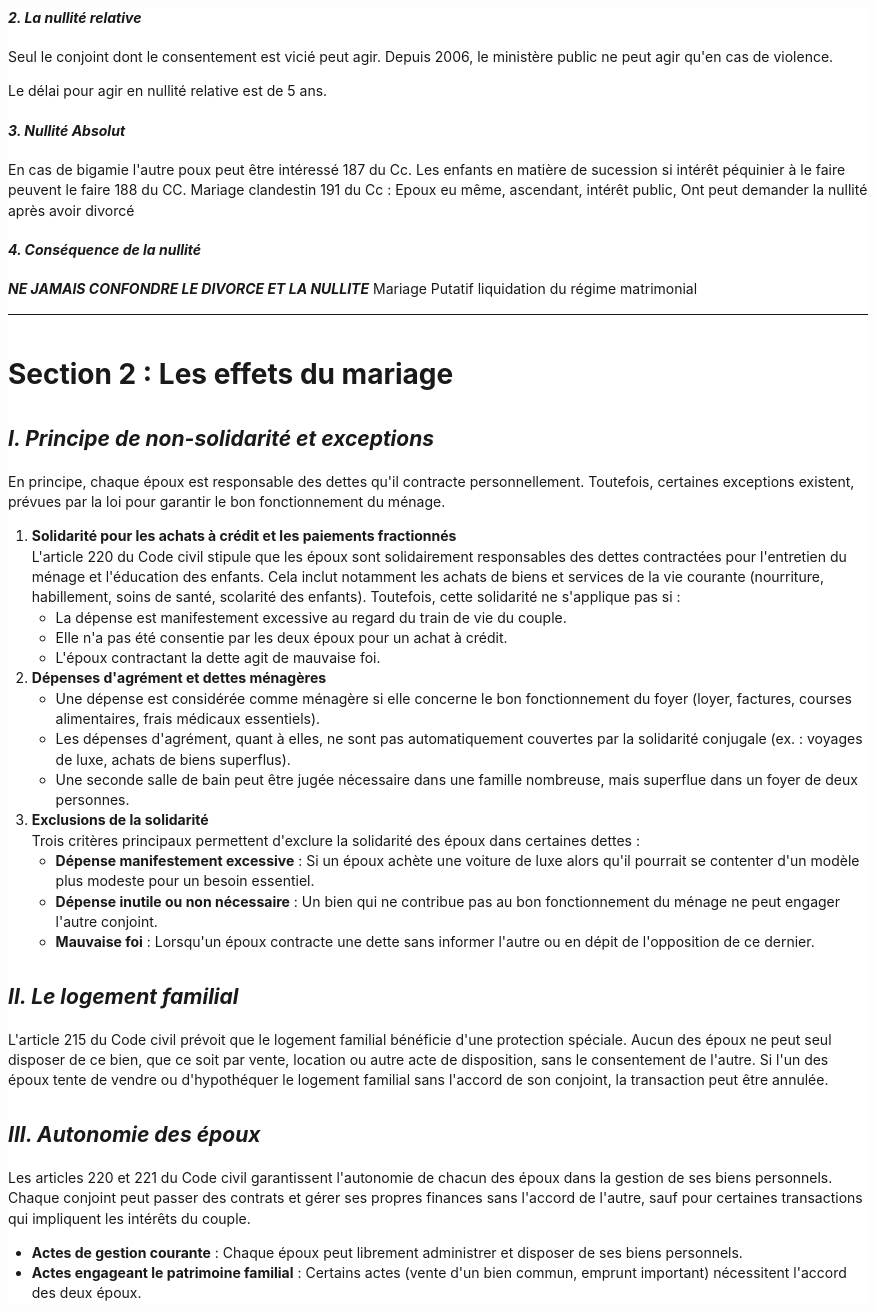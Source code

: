#### ***2. La nullité relative***
Seul le conjoint dont le consentement est vicié peut agir. Depuis 2006, le ministère public ne peut agir qu'en cas de violence.

Le délai pour agir en nullité relative est de 5 ans.

#### ***3. Nullité Absolut***
En cas de bigamie l'autre poux peut être intéressé 187 du Cc. Les enfants en matière de sucession si intérêt péquinier à le faire peuvent le faire 188 du CC.
Mariage clandestin 191 du Cc : Epoux eu même, ascendant, intérêt public,
Ont peut demander la nullité après avoir divorcé

#### ***4. Conséquence de la nullité***
***NE JAMAIS CONFONDRE LE DIVORCE ET LA NULLITE***
Mariage Putatif liquidation du régime matrimonial

---
# Section 2 : Les effets du mariage

## ***I. Principe de non-solidarité et exceptions***
En principe, chaque époux est responsable des dettes qu'il contracte personnellement. Toutefois, certaines exceptions existent, prévues par la loi pour garantir le bon fonctionnement du ménage.
1. **Solidarité pour les achats à crédit et les paiements fractionnés**  
    L'article 220 du Code civil stipule que les époux sont solidairement responsables des dettes contractées pour l'entretien du ménage et l'éducation des enfants. Cela inclut notamment les achats de biens et services de la vie courante (nourriture, habillement, soins de santé, scolarité des enfants).
    Toutefois, cette solidarité ne s'applique pas si :
    - La dépense est manifestement excessive au regard du train de vie du couple.
    - Elle n'a pas été consentie par les deux époux pour un achat à crédit.
    - L'époux contractant la dette agit de mauvaise foi.
2. **Dépenses d'agrément et dettes ménagères**
    - Une dépense est considérée comme ménagère si elle concerne le bon fonctionnement du foyer (loyer, factures, courses alimentaires, frais médicaux essentiels).
    - Les dépenses d'agrément, quant à elles, ne sont pas automatiquement couvertes par la solidarité conjugale (ex. : voyages de luxe, achats de biens superflus).
    - Une seconde salle de bain peut être jugée nécessaire dans une famille nombreuse, mais superflue dans un foyer de deux personnes.
3. **Exclusions de la solidarité**  
    Trois critères principaux permettent d'exclure la solidarité des époux dans certaines dettes :
    - **Dépense manifestement excessive** : Si un époux achète une voiture de luxe alors qu'il pourrait se contenter d'un modèle plus modeste pour un besoin essentiel.
    - **Dépense inutile ou non nécessaire** : Un bien qui ne contribue pas au bon fonctionnement du ménage ne peut engager l'autre conjoint.
    - **Mauvaise foi** : Lorsqu'un époux contracte une dette sans informer l'autre ou en dépit de l'opposition de ce dernier.
## ***II. Le logement familial***

L'article 215 du Code civil prévoit que le logement familial bénéficie d'une protection spéciale. Aucun des époux ne peut seul disposer de ce bien, que ce soit par vente, location ou autre acte de disposition, sans le consentement de l'autre.
Si l'un des époux tente de vendre ou d'hypothéquer le logement familial sans l'accord de son conjoint, la transaction peut être annulée.
## ***III. Autonomie des époux***
Les articles 220 et 221 du Code civil garantissent l'autonomie de chacun des époux dans la gestion de ses biens personnels. Chaque conjoint peut passer des contrats et gérer ses propres finances sans l'accord de l'autre, sauf pour certaines transactions qui impliquent les intérêts du couple.
- **Actes de gestion courante** : Chaque époux peut librement administrer et disposer de ses biens personnels.
- **Actes engageant le patrimoine familial** : Certains actes (vente d'un bien commun, emprunt important) nécessitent l'accord des deux époux.